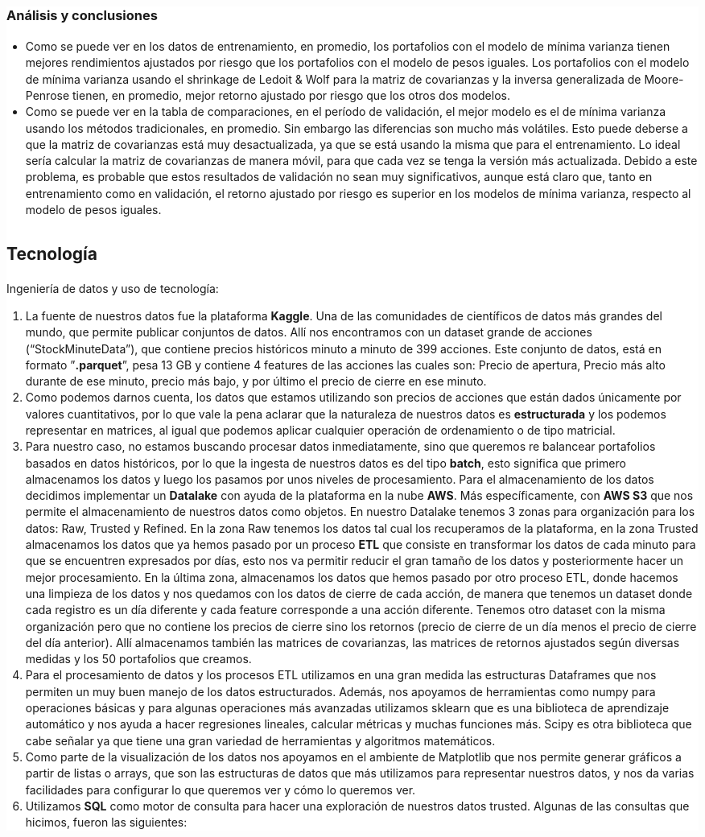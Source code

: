### Análisis y conclusiones

- Como se puede ver en los datos de entrenamiento, en promedio, los portafolios con el modelo de mínima varianza tienen mejores rendimientos ajustados por riesgo que los portafolios con el modelo de pesos iguales. Los portafolios con el modelo de mínima varianza usando el shrinkage de Ledoit & Wolf para la matriz de covarianzas y la inversa generalizada de Moore-Penrose tienen, en promedio, mejor retorno ajustado por riesgo que los otros dos modelos.
- Como se puede ver en la tabla de comparaciones, en el período de validación, el mejor modelo es el de mínima varianza usando los métodos tradicionales, en promedio. Sin embargo las diferencias son mucho más volátiles. Esto puede deberse a que la matriz de covarianzas está muy desactualizada, ya que se está usando la misma que para el entrenamiento. Lo ideal sería calcular la matriz de covarianzas de manera móvil, para que cada vez se tenga la versión más actualizada. Debido a este problema, es probable que estos resultados de validación no sean muy significativos, aunque está claro que, tanto en entrenamiento como en validación, el retorno ajustado por riesgo es superior en los modelos de mínima varianza, respecto al modelo de pesos iguales.

## Tecnología
Ingeniería de datos y uso de tecnología:

1.	La fuente de nuestros datos fue la plataforma **Kaggle**. Una de las comunidades de científicos de datos más grandes del mundo, que permite publicar conjuntos de datos. Allí nos encontramos con un dataset grande de acciones (“StockMinuteData”), que contiene precios históricos minuto a minuto de 399 acciones. Este conjunto de datos, está en formato ”**.parquet**”, pesa 13 GB y contiene 4 features de las acciones las cuales son: Precio de apertura, Precio más alto durante de ese minuto, precio más bajo, y por último el precio de cierre en ese minuto. 
2.	Como podemos darnos cuenta, los datos que estamos utilizando son precios de acciones que están dados únicamente por valores cuantitativos, por lo que vale la pena aclarar que la naturaleza de nuestros datos es **estructurada** y los podemos representar en matrices, al igual que podemos aplicar cualquier operación de ordenamiento o de tipo matricial.
3.	Para nuestro caso, no estamos buscando procesar datos inmediatamente, sino que queremos re balancear portafolios basados en datos históricos, por lo que la ingesta de nuestros datos es del tipo **batch**, esto significa que primero almacenamos los datos y luego los pasamos por unos niveles de procesamiento.  Para el almacenamiento de los datos decidimos implementar un **Datalake** con ayuda de la plataforma en la nube **AWS**. Más específicamente, con **AWS S3** que nos permite el almacenamiento de nuestros datos como objetos. En nuestro Datalake tenemos 3 zonas para organización para los datos:  Raw, Trusted y Refined. En la zona Raw tenemos los datos tal cual los recuperamos de la plataforma, en la zona Trusted almacenamos los datos que ya hemos pasado por un proceso **ETL** que consiste en transformar los datos de cada minuto para que se encuentren expresados por días, esto nos va permitir reducir el gran tamaño de los datos y posteriormente hacer un mejor procesamiento. En la última zona, almacenamos los datos que hemos pasado por otro proceso ETL, donde hacemos una limpieza de los datos y nos quedamos con los datos de cierre de cada acción, de manera que tenemos un dataset donde cada registro es un día diferente y cada feature corresponde a una acción diferente. Tenemos otro dataset con la misma organización pero que no contiene los precios de cierre sino los retornos (precio de cierre de un día menos el precio de cierre del día anterior). Allí almacenamos también las matrices de covarianzas, las matrices de retornos ajustados según diversas medidas y los 50 portafolios que creamos.
4.	Para el procesamiento de datos y los procesos ETL utilizamos en una gran medida las estructuras Dataframes que nos permiten un muy buen manejo de los datos estructurados. Además, nos apoyamos de herramientas como numpy para operaciones básicas y para algunas operaciones más avanzadas utilizamos sklearn que es una biblioteca de aprendizaje automático y nos ayuda a hacer regresiones lineales, calcular métricas y muchas funciones más. Scipy es otra biblioteca que cabe señalar ya que tiene una gran variedad de herramientas y algoritmos matemáticos.
5. Como parte de la visualización de los datos nos apoyamos en el ambiente de Matplotlib que nos permite generar gráficos a partir de listas o arrays, que son las estructuras de datos que más utilizamos para representar nuestros datos, y nos da varias facilidades para configurar lo que queremos ver y cómo lo queremos ver.
6. Utilizamos **SQL** como motor de consulta para hacer una exploración de nuestros datos trusted. Algunas de las consultas que hicimos, fueron las siguientes:
